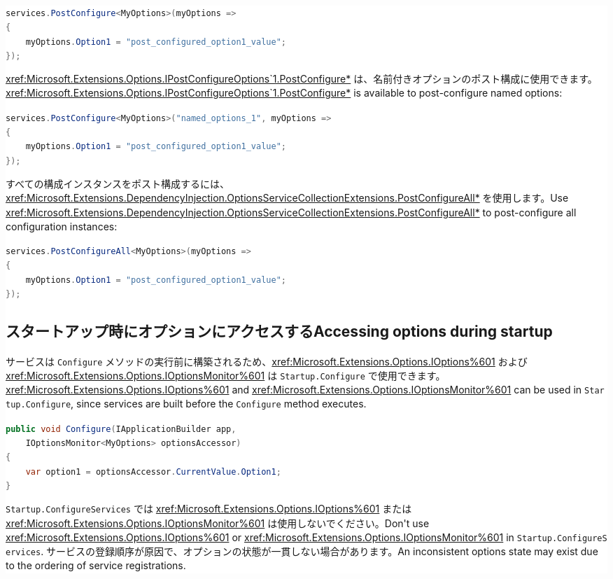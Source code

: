 ```csharp
services.PostConfigure<MyOptions>(myOptions =>
{
    myOptions.Option1 = "post_configured_option1_value";
});
```

<span data-ttu-id="7e592-201"><xref:Microsoft.Extensions.Options.IPostConfigureOptions`1.PostConfigure*> は、名前付きオプションのポスト構成に使用できます。</span><span class="sxs-lookup"><span data-stu-id="7e592-201"><xref:Microsoft.Extensions.Options.IPostConfigureOptions`1.PostConfigure*> is available to post-configure named options:</span></span>

```csharp
services.PostConfigure<MyOptions>("named_options_1", myOptions =>
{
    myOptions.Option1 = "post_configured_option1_value";
});
```

<span data-ttu-id="7e592-202">すべての構成インスタンスをポスト構成するには、<xref:Microsoft.Extensions.DependencyInjection.OptionsServiceCollectionExtensions.PostConfigureAll*> を使用します。</span><span class="sxs-lookup"><span data-stu-id="7e592-202">Use <xref:Microsoft.Extensions.DependencyInjection.OptionsServiceCollectionExtensions.PostConfigureAll*> to post-configure all configuration instances:</span></span>

```csharp
services.PostConfigureAll<MyOptions>(myOptions =>
{
    myOptions.Option1 = "post_configured_option1_value";
});
```

## <a name="accessing-options-during-startup"></a><span data-ttu-id="7e592-203">スタートアップ時にオプションにアクセスする</span><span class="sxs-lookup"><span data-stu-id="7e592-203">Accessing options during startup</span></span>

<span data-ttu-id="7e592-204">サービスは `Configure` メソッドの実行前に構築されるため、<xref:Microsoft.Extensions.Options.IOptions%601> および <xref:Microsoft.Extensions.Options.IOptionsMonitor%601> は `Startup.Configure` で使用できます。</span><span class="sxs-lookup"><span data-stu-id="7e592-204"><xref:Microsoft.Extensions.Options.IOptions%601> and <xref:Microsoft.Extensions.Options.IOptionsMonitor%601> can be used in `Startup.Configure`, since services are built before the `Configure` method executes.</span></span>

```csharp
public void Configure(IApplicationBuilder app, 
    IOptionsMonitor<MyOptions> optionsAccessor)
{
    var option1 = optionsAccessor.CurrentValue.Option1;
}
```

<span data-ttu-id="7e592-205">`Startup.ConfigureServices` では <xref:Microsoft.Extensions.Options.IOptions%601> または <xref:Microsoft.Extensions.Options.IOptionsMonitor%601> は使用しないでください。</span><span class="sxs-lookup"><span data-stu-id="7e592-205">Don't use <xref:Microsoft.Extensions.Options.IOptions%601> or <xref:Microsoft.Extensions.Options.IOptionsMonitor%601> in `Startup.ConfigureServices`.</span></span> <span data-ttu-id="7e592-206">サービスの登録順序が原因で、オプションの状態が一貫しない場合があります。</span><span class="sxs-lookup"><span data-stu-id="7e592-206">An inconsistent options state may exist due to the ordering of service registrations.</span></span>
